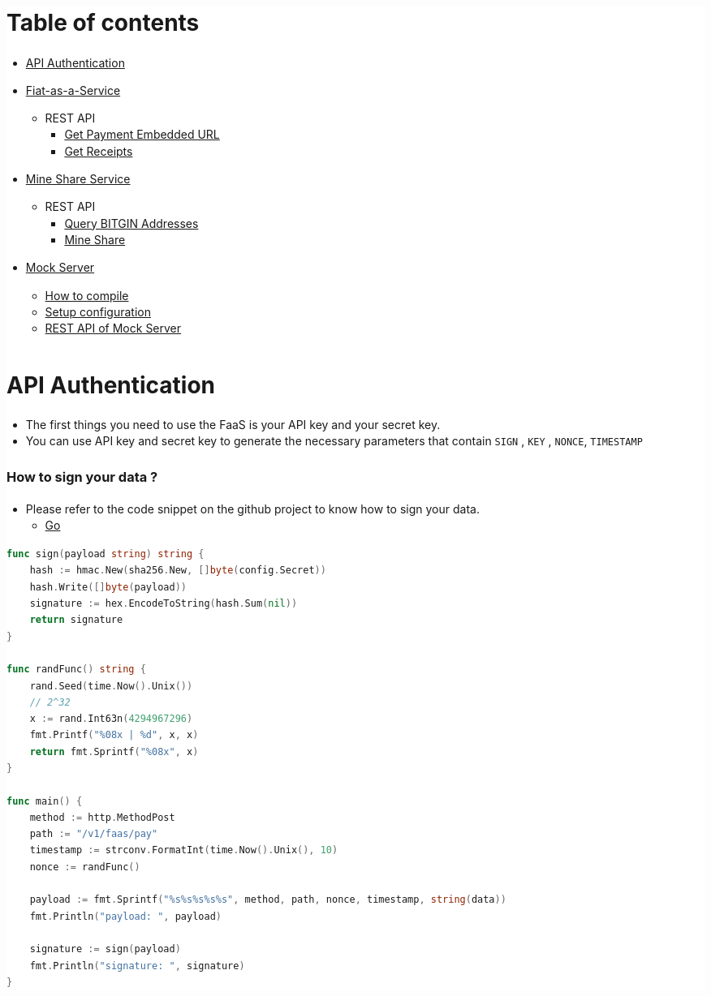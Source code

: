 # Table of contents
- [API Authentication](#api-authentication)

- [Fiat-as-a-Service](#fiat-as-a-service)
  - REST API
    - [Get Payment Embedded URL](#get-payment-embedded-url)
    - [Get Receipts](#get-receipts)

- [Mine Share Service](#mine-share-service)
  - REST API
    - [Query BITGIN Addresses](#query-bitgin-addresses)
    - [Mine Share](#mine-share)

- [Mock Server](#mock-server)
  - [How to compile](#how-to-compile)
  - [Setup configuration](#setup-configuration)
  - [REST API of Mock Server](#rest-api-of-mock-server)
	

# API Authentication
- The first things you need to use the FaaS is your API key and your secret key.
- You can use API key and secret key to generate the necessary parameters that contain  `SIGN` , `KEY` , `NONCE`, `TIMESTAMP`

### How to sign your data ?
- Please refer to the code snippet on the github project to know how to sign your data.
	- [Go](https://github.com/BITGIN/bitgin-api-docs/blob/main/handler/handler.go#L24)
```go
func sign(payload string) string {
	hash := hmac.New(sha256.New, []byte(config.Secret))
	hash.Write([]byte(payload))
	signature := hex.EncodeToString(hash.Sum(nil))
	return signature
}

func randFunc() string {
	rand.Seed(time.Now().Unix())
	// 2^32 
	x := rand.Int63n(4294967296)
	fmt.Printf("%08x | %d", x, x)
	return fmt.Sprintf("%08x", x)
}

func main() {
	method := http.MethodPost
	path := "/v1/faas/pay"
	timestamp := strconv.FormatInt(time.Now().Unix(), 10)
	nonce := randFunc()

	payload := fmt.Sprintf("%s%s%s%s%s", method, path, nonce, timestamp, string(data))
	fmt.Println("payload: ", payload)

	signature := sign(payload)
	fmt.Println("signature: ", signature)
}

```
